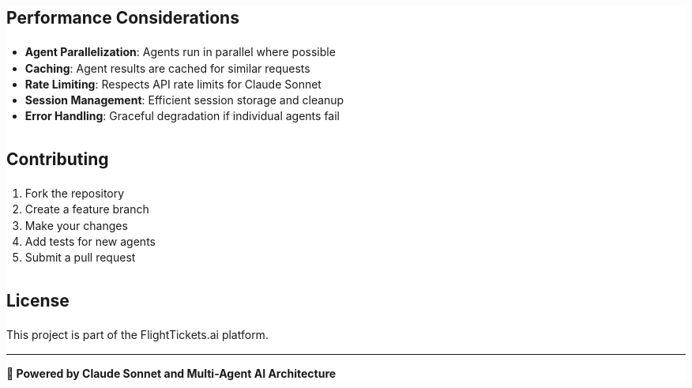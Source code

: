 ## Performance Considerations

- **Agent Parallelization**: Agents run in parallel where possible
- **Caching**: Agent results are cached for similar requests
- **Rate Limiting**: Respects API rate limits for Claude Sonnet
- **Session Management**: Efficient session storage and cleanup
- **Error Handling**: Graceful degradation if individual agents fail

## Contributing

1. Fork the repository
2. Create a feature branch
3. Make your changes
4. Add tests for new agents
5. Submit a pull request

## License

This project is part of the FlightTickets.ai platform.

---

**🤖 Powered by Claude Sonnet and Multi-Agent AI Architecture** 
